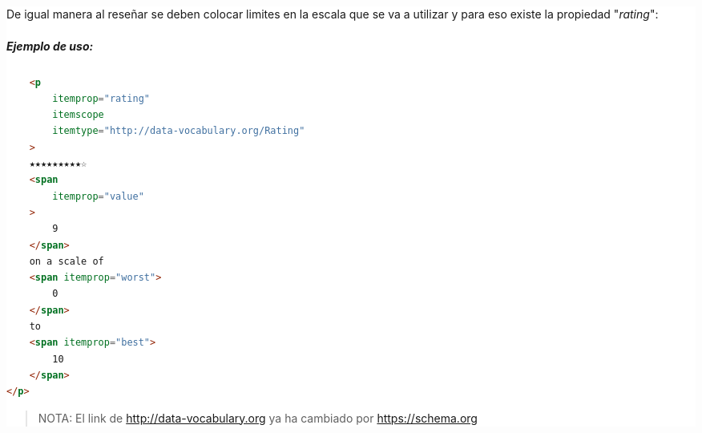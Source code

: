De igual manera al reseñar se deben colocar limites en la escala que se va a utilizar y para eso existe la propiedad "*rating*":
  
##### Ejemplo de uso:
```html
    <p 
        itemprop="rating" 
        itemscope
        itemtype="http://data-vocabulary.org/Rating"
    >
    ★★★★★★★★★☆
    <span 
        itemprop="value"
    >
        9
    </span> 
    on a scale of
    <span itemprop="worst">
        0
    </span> 
    to
    <span itemprop="best">
        10
    </span>
</p>
```

>   NOTA: El link de http://data-vocabulary.org ya ha cambiado por https://schema.org
